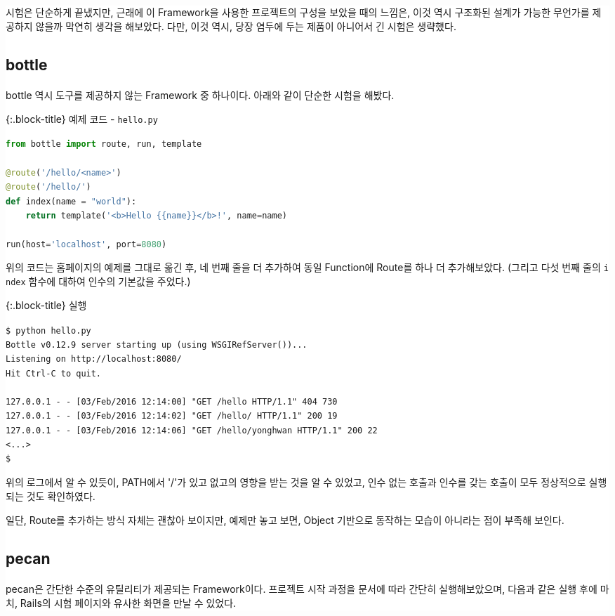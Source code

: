 시험은 단순하게 끝냈지만, 근래에 이 Framework을 사용한 프로젝트의 구성을
보았을 때의 느낌은, 이것 역시 구조화된 설계가 가능한 무언가를 제공하지
않을까 막연히 생각을 해보았다. 다만, 이것 역시, 당장 염두에 두는 제품이
아니어서 긴 시험은 생략했다.


## bottle

bottle 역시 도구를 제공하지 않는 Framework 중 하나이다. 아래와 같이
단순한 시험을 해봤다.

{:.block-title}
예제 코드 - `hello.py`

```python
from bottle import route, run, template

@route('/hello/<name>')
@route('/hello/')
def index(name = "world"):
    return template('<b>Hello {{name}}</b>!', name=name)

run(host='localhost', port=8080)
```

위의 코드는 홈페이지의 예제를 그대로 옮긴 후, 네 번째 줄을 더 추가하여
동일 Function에 Route를 하나 더 추가해보았다. (그리고 다섯 번째 줄의
`index` 함수에 대하여 인수의 기본값을 주었다.)

{:.block-title}
실행

```text
$ python hello.py 
Bottle v0.12.9 server starting up (using WSGIRefServer())...
Listening on http://localhost:8080/
Hit Ctrl-C to quit.

127.0.0.1 - - [03/Feb/2016 12:14:00] "GET /hello HTTP/1.1" 404 730
127.0.0.1 - - [03/Feb/2016 12:14:02] "GET /hello/ HTTP/1.1" 200 19
127.0.0.1 - - [03/Feb/2016 12:14:06] "GET /hello/yonghwan HTTP/1.1" 200 22
<...>
$ 
```

위의 로그에서 알 수 있듯이, PATH에서 '/'가 있고 없고의 영향을 받는
것을 알 수 있었고, 인수 없는 호출과 인수를 갖는 호출이 모두 정상적으로
실행되는 것도 확인하였다.

일단, Route를 추가하는 방식 자체는 괜찮아 보이지만, 예제만 놓고 보면,
Object 기반으로 동작하는 모습이 아니라는 점이 부족해 보인다.


## pecan

pecan은 간단한 수준의 유틸리티가 제공되는 Framework이다. 프로젝트 시작
과정을 문서에 따라 간단히 실행해보았으며, 다음과 같은 실행 후에 마치,
Rails의 시험 페이지와 유사한 화면을 만날 수 있었다.
